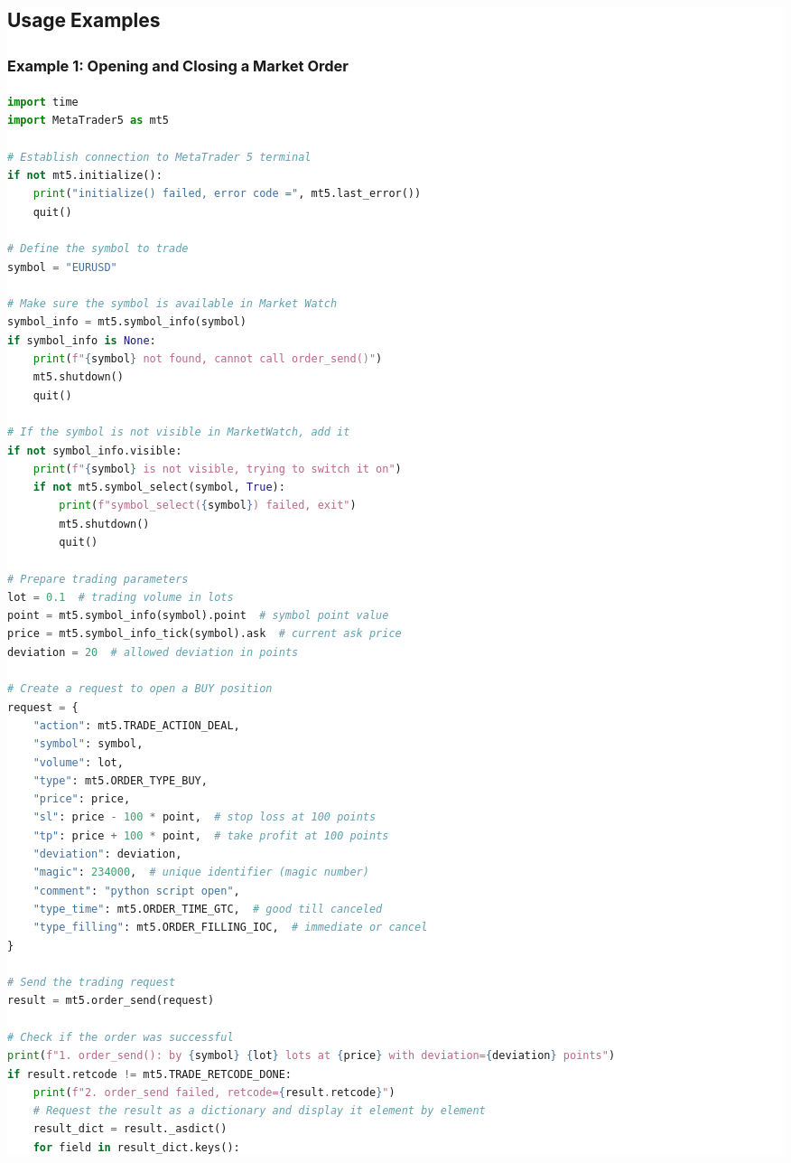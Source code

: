 ## Usage Examples

### Example 1: Opening and Closing a Market Order

```python
import time
import MetaTrader5 as mt5

# Establish connection to MetaTrader 5 terminal
if not mt5.initialize():
    print("initialize() failed, error code =", mt5.last_error())
    quit()

# Define the symbol to trade
symbol = "EURUSD"

# Make sure the symbol is available in Market Watch
symbol_info = mt5.symbol_info(symbol)
if symbol_info is None:
    print(f"{symbol} not found, cannot call order_send()")
    mt5.shutdown()
    quit()

# If the symbol is not visible in MarketWatch, add it
if not symbol_info.visible:
    print(f"{symbol} is not visible, trying to switch it on")
    if not mt5.symbol_select(symbol, True):
        print(f"symbol_select({symbol}) failed, exit")
        mt5.shutdown()
        quit()

# Prepare trading parameters
lot = 0.1  # trading volume in lots
point = mt5.symbol_info(symbol).point  # symbol point value
price = mt5.symbol_info_tick(symbol).ask  # current ask price
deviation = 20  # allowed deviation in points

# Create a request to open a BUY position
request = {
    "action": mt5.TRADE_ACTION_DEAL,
    "symbol": symbol,
    "volume": lot,
    "type": mt5.ORDER_TYPE_BUY,
    "price": price,
    "sl": price - 100 * point,  # stop loss at 100 points
    "tp": price + 100 * point,  # take profit at 100 points
    "deviation": deviation,
    "magic": 234000,  # unique identifier (magic number)
    "comment": "python script open",
    "type_time": mt5.ORDER_TIME_GTC,  # good till canceled
    "type_filling": mt5.ORDER_FILLING_IOC,  # immediate or cancel
}

# Send the trading request
result = mt5.order_send(request)

# Check if the order was successful
print(f"1. order_send(): by {symbol} {lot} lots at {price} with deviation={deviation} points")
if result.retcode != mt5.TRADE_RETCODE_DONE:
    print(f"2. order_send failed, retcode={result.retcode}")
    # Request the result as a dictionary and display it element by element
    result_dict = result._asdict()
    for field in result_dict.keys():
```